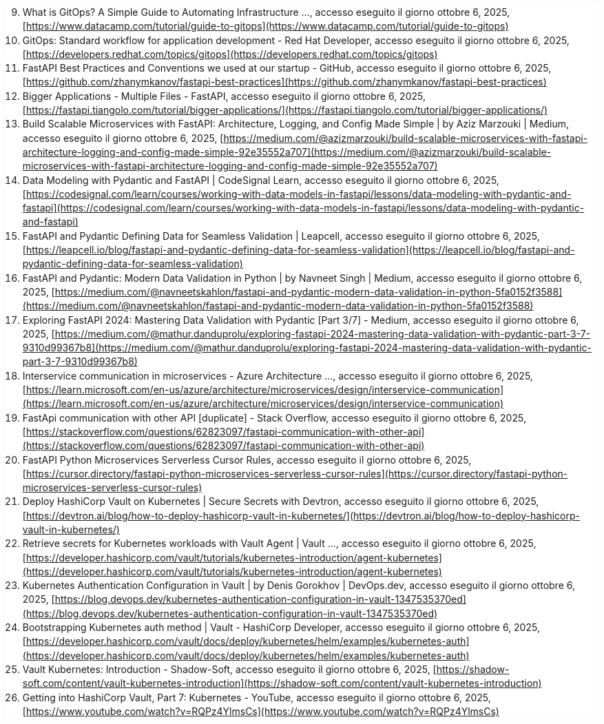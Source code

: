 9. What is GitOps? A Simple Guide to Automating Infrastructure ..., accesso eseguito il giorno ottobre 6, 2025, [https://www.datacamp.com/tutorial/guide-to-gitops](https://www.datacamp.com/tutorial/guide-to-gitops)  
10. GitOps: Standard workflow for application development \- Red Hat Developer, accesso eseguito il giorno ottobre 6, 2025, [https://developers.redhat.com/topics/gitops](https://developers.redhat.com/topics/gitops)  
11. FastAPI Best Practices and Conventions we used at our startup \- GitHub, accesso eseguito il giorno ottobre 6, 2025, [https://github.com/zhanymkanov/fastapi-best-practices](https://github.com/zhanymkanov/fastapi-best-practices)  
12. Bigger Applications \- Multiple Files \- FastAPI, accesso eseguito il giorno ottobre 6, 2025, [https://fastapi.tiangolo.com/tutorial/bigger-applications/](https://fastapi.tiangolo.com/tutorial/bigger-applications/)  
13. Build Scalable Microservices with FastAPI: Architecture, Logging, and Config Made Simple | by Aziz Marzouki | Medium, accesso eseguito il giorno ottobre 6, 2025, [https://medium.com/@azizmarzouki/build-scalable-microservices-with-fastapi-architecture-logging-and-config-made-simple-92e35552a707](https://medium.com/@azizmarzouki/build-scalable-microservices-with-fastapi-architecture-logging-and-config-made-simple-92e35552a707)  
14. Data Modeling with Pydantic and FastAPI | CodeSignal Learn, accesso eseguito il giorno ottobre 6, 2025, [https://codesignal.com/learn/courses/working-with-data-models-in-fastapi/lessons/data-modeling-with-pydantic-and-fastapi](https://codesignal.com/learn/courses/working-with-data-models-in-fastapi/lessons/data-modeling-with-pydantic-and-fastapi)  
15. FastAPI and Pydantic Defining Data for Seamless Validation | Leapcell, accesso eseguito il giorno ottobre 6, 2025, [https://leapcell.io/blog/fastapi-and-pydantic-defining-data-for-seamless-validation](https://leapcell.io/blog/fastapi-and-pydantic-defining-data-for-seamless-validation)  
16. FastAPI and Pydantic: Modern Data Validation in Python | by Navneet Singh | Medium, accesso eseguito il giorno ottobre 6, 2025, [https://medium.com/@navneetskahlon/fastapi-and-pydantic-modern-data-validation-in-python-5fa0152f3588](https://medium.com/@navneetskahlon/fastapi-and-pydantic-modern-data-validation-in-python-5fa0152f3588)  
17. Exploring FastAPI 2024: Mastering Data Validation with Pydantic \[Part 3/7\] \- Medium, accesso eseguito il giorno ottobre 6, 2025, [https://medium.com/@mathur.danduprolu/exploring-fastapi-2024-mastering-data-validation-with-pydantic-part-3-7-9310d99367b8](https://medium.com/@mathur.danduprolu/exploring-fastapi-2024-mastering-data-validation-with-pydantic-part-3-7-9310d99367b8)  
18. Interservice communication in microservices \- Azure Architecture ..., accesso eseguito il giorno ottobre 6, 2025, [https://learn.microsoft.com/en-us/azure/architecture/microservices/design/interservice-communication](https://learn.microsoft.com/en-us/azure/architecture/microservices/design/interservice-communication)  
19. FastApi communication with other API \[duplicate\] \- Stack Overflow, accesso eseguito il giorno ottobre 6, 2025, [https://stackoverflow.com/questions/62823097/fastapi-communication-with-other-api](https://stackoverflow.com/questions/62823097/fastapi-communication-with-other-api)  
20. FastAPI Python Microservices Serverless Cursor Rules, accesso eseguito il giorno ottobre 6, 2025, [https://cursor.directory/fastapi-python-microservices-serverless-cursor-rules](https://cursor.directory/fastapi-python-microservices-serverless-cursor-rules)  
21. Deploy HashiCorp Vault on Kubernetes | Secure Secrets with Devtron, accesso eseguito il giorno ottobre 6, 2025, [https://devtron.ai/blog/how-to-deploy-hashicorp-vault-in-kubernetes/](https://devtron.ai/blog/how-to-deploy-hashicorp-vault-in-kubernetes/)  
22. Retrieve secrets for Kubernetes workloads with Vault Agent | Vault ..., accesso eseguito il giorno ottobre 6, 2025, [https://developer.hashicorp.com/vault/tutorials/kubernetes-introduction/agent-kubernetes](https://developer.hashicorp.com/vault/tutorials/kubernetes-introduction/agent-kubernetes)  
23. Kubernetes Authentication Configuration in Vault | by Denis Gorokhov | DevOps.dev, accesso eseguito il giorno ottobre 6, 2025, [https://blog.devops.dev/kubernetes-authentication-configuration-in-vault-1347535370ed](https://blog.devops.dev/kubernetes-authentication-configuration-in-vault-1347535370ed)  
24. Bootstrapping Kubernetes auth method | Vault \- HashiCorp Developer, accesso eseguito il giorno ottobre 6, 2025, [https://developer.hashicorp.com/vault/docs/deploy/kubernetes/helm/examples/kubernetes-auth](https://developer.hashicorp.com/vault/docs/deploy/kubernetes/helm/examples/kubernetes-auth)  
25. Vault Kubernetes: Introduction \- Shadow-Soft, accesso eseguito il giorno ottobre 6, 2025, [https://shadow-soft.com/content/vault-kubernetes-introduction](https://shadow-soft.com/content/vault-kubernetes-introduction)  
26. Getting into HashiCorp Vault, Part 7: Kubernetes \- YouTube, accesso eseguito il giorno ottobre 6, 2025, [https://www.youtube.com/watch?v=RQPz4YlmsCs](https://www.youtube.com/watch?v=RQPz4YlmsCs)  